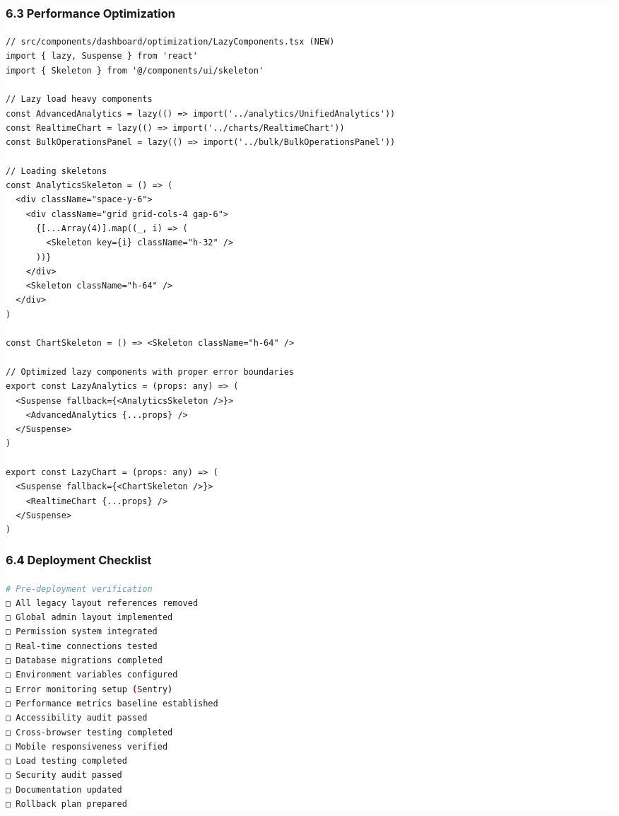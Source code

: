 ### 6.3 Performance Optimization

```tsx
// src/components/dashboard/optimization/LazyComponents.tsx (NEW)
import { lazy, Suspense } from 'react'
import { Skeleton } from '@/components/ui/skeleton'

// Lazy load heavy components
const AdvancedAnalytics = lazy(() => import('../analytics/UnifiedAnalytics'))
const RealtimeChart = lazy(() => import('../charts/RealtimeChart'))
const BulkOperationsPanel = lazy(() => import('../bulk/BulkOperationsPanel'))

// Loading skeletons
const AnalyticsSkeleton = () => (
  <div className="space-y-6">
    <div className="grid grid-cols-4 gap-6">
      {[...Array(4)].map((_, i) => (
        <Skeleton key={i} className="h-32" />
      ))}
    </div>
    <Skeleton className="h-64" />
  </div>
)

const ChartSkeleton = () => <Skeleton className="h-64" />

// Optimized lazy components with proper error boundaries
export const LazyAnalytics = (props: any) => (
  <Suspense fallback={<AnalyticsSkeleton />}>
    <AdvancedAnalytics {...props} />
  </Suspense>
)

export const LazyChart = (props: any) => (
  <Suspense fallback={<ChartSkeleton />}>
    <RealtimeChart {...props} />
  </Suspense>
)
```

### 6.4 Deployment Checklist

```bash
# Pre-deployment verification
□ All legacy layout references removed
□ Global admin layout implemented
□ Permission system integrated
□ Real-time connections tested
□ Database migrations completed
□ Environment variables configured
□ Error monitoring setup (Sentry)
□ Performance metrics baseline established
□ Accessibility audit passed
□ Cross-browser testing completed
□ Mobile responsiveness verified
□ Load testing completed
□ Security audit passed
□ Documentation updated
□ Rollback plan prepared
```
